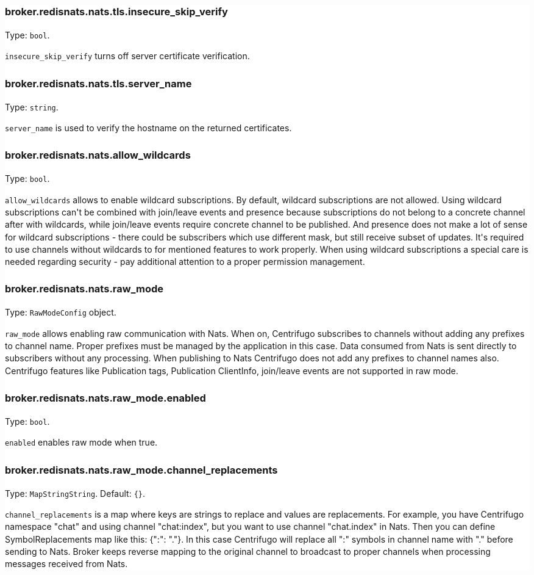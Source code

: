 ### broker.redisnats.nats.tls.insecure_skip_verify

Type: `bool`.

`insecure_skip_verify` turns off server certificate verification.

### broker.redisnats.nats.tls.server_name

Type: `string`.

`server_name` is used to verify the hostname on the returned certificates.

### broker.redisnats.nats.allow_wildcards

Type: `bool`.

`allow_wildcards` allows to enable wildcard subscriptions. By default, wildcard subscriptions
are not allowed. Using wildcard subscriptions can't be combined with join/leave events and presence
because subscriptions do not belong to a concrete channel after with wildcards, while join/leave events
require concrete channel to be published. And presence does not make a lot of sense for wildcard
subscriptions - there could be subscribers which use different mask, but still receive subset of updates.
It's required to use channels without wildcards to for mentioned features to work properly. When
using wildcard subscriptions a special care is needed regarding security - pay additional
attention to a proper permission management.

### broker.redisnats.nats.raw_mode

Type: `RawModeConfig` object.

`raw_mode` allows enabling raw communication with Nats. When on, Centrifugo subscribes to channels
without adding any prefixes to channel name. Proper prefixes must be managed by the application in this
case. Data consumed from Nats is sent directly to subscribers without any processing. When publishing
to Nats Centrifugo does not add any prefixes to channel names also. Centrifugo features like Publication
tags, Publication ClientInfo, join/leave events are not supported in raw mode.

### broker.redisnats.nats.raw_mode.enabled

Type: `bool`.

`enabled` enables raw mode when true.

### broker.redisnats.nats.raw_mode.channel_replacements

Type: `MapStringString`. Default: `{}`.

`channel_replacements` is a map where keys are strings to replace and values are replacements.
For example, you have Centrifugo namespace "chat" and using channel "chat:index", but you want to
use channel "chat.index" in Nats. Then you can define SymbolReplacements map like this: {":": "."}.
In this case Centrifugo will replace all ":" symbols in channel name with "." before sending to Nats.
Broker keeps reverse mapping to the original channel to broadcast to proper channels when processing
messages received from Nats.
